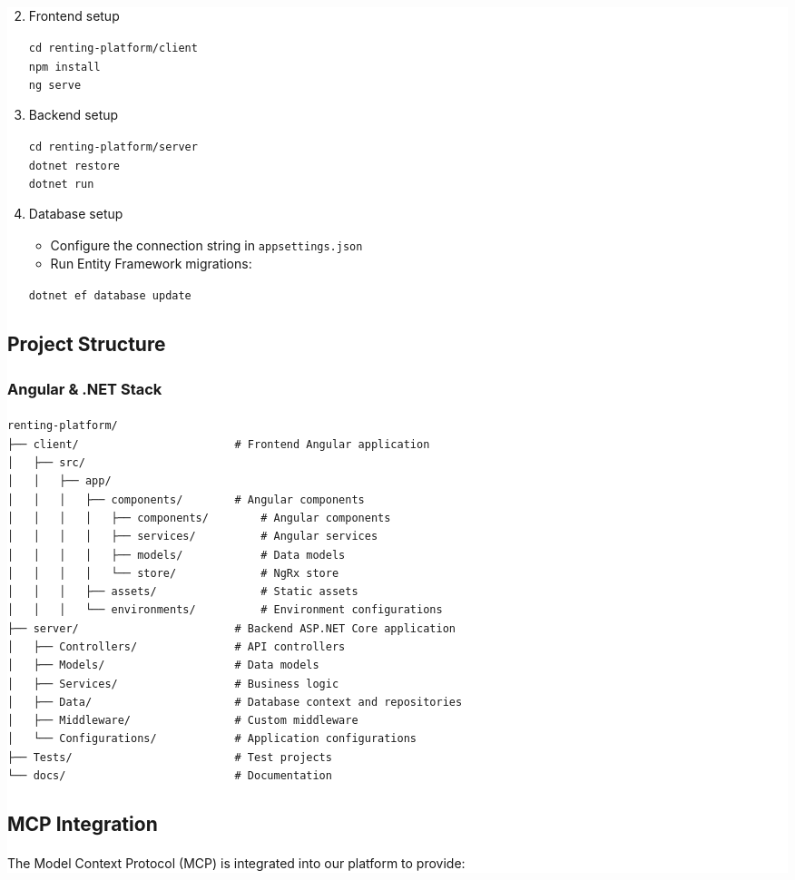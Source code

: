2. Frontend setup

   ```
   cd renting-platform/client
   npm install
   ng serve
   ```

3. Backend setup

   ```
   cd renting-platform/server
   dotnet restore
   dotnet run
   ```

4. Database setup
   - Configure the connection string in `appsettings.json`
   - Run Entity Framework migrations:
   ```
   dotnet ef database update
   ```

## Project Structure

### Angular & .NET Stack

```
renting-platform/
├── client/                        # Frontend Angular application
│   ├── src/
│   │   ├── app/
│   │   │   ├── components/        # Angular components
│   │   │   │   ├── components/        # Angular components
│   │   │   │   ├── services/          # Angular services
│   │   │   │   ├── models/            # Data models
│   │   │   │   └── store/             # NgRx store
│   │   │   ├── assets/                # Static assets
│   │   │   └── environments/          # Environment configurations
├── server/                        # Backend ASP.NET Core application
│   ├── Controllers/               # API controllers
│   ├── Models/                    # Data models
│   ├── Services/                  # Business logic
│   ├── Data/                      # Database context and repositories
│   ├── Middleware/                # Custom middleware
│   └── Configurations/            # Application configurations
├── Tests/                         # Test projects
└── docs/                          # Documentation
```

## MCP Integration

The Model Context Protocol (MCP) is integrated into our platform to provide:
